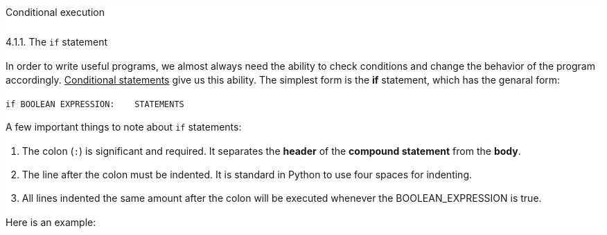 <span class="text-4505230f--UIH300-2063425d--textUIFamily-5ebd8e40--text-8ee2c8b2"></span>

<span class="text-4505230f--UIH300-2063425d--textUIFamily-5ebd8e40--text-8ee2c8b2"></span>

<span class="text-4505230f--UIH300-2063425d--textUIFamily-5ebd8e40--text-8ee2c8b2"></span>

<span class="text-4505230f--HeadingH600-23f228db--textContentFamily-49a318e1"><span data-key="e8b533bedae2424c821c272605c121b6"><span data-offset-key="e8b533bedae2424c821c272605c121b6:0"> Conditional execution</span></span></span>

### 

<span class="text-4505230f--HeadingH400-686c0942--textContentFamily-49a318e1"><span data-key="c36aa015a29b463993a02d2b27d84050"><span data-offset-key="c36aa015a29b463993a02d2b27d84050:0">4.1.1. The </span><span data-offset-key="c36aa015a29b463993a02d2b27d84050:1">`if`</span><span data-offset-key="c36aa015a29b463993a02d2b27d84050:2"> statement</span></span></span>

<span class="text-4505230f--TextH400-3033861f--textContentFamily-49a318e1"><span data-key="e388e9e026914a8aa9b4e62b021a2b03"><span data-offset-key="e388e9e026914a8aa9b4e62b021a2b03:0">In order to write useful programs, we almost always need the ability to check conditions and change the behavior of the program accordingly. </span></span><a href="http://en.wikipedia.org/wiki/Conditional_%28programming%29" class="link-a079aa82--primary-53a25e66--link-faf6c434"><span data-key="f03bbd4a8da740f58c58e36ecb756341"><span data-offset-key="f03bbd4a8da740f58c58e36ecb756341:0">Conditional statements</span></span></a><span data-key="aae75da6c3864674ad8d4f68bdd5f2ba"><span data-offset-key="aae75da6c3864674ad8d4f68bdd5f2ba:0"> give us this ability. The simplest form is the </span><span data-offset-key="aae75da6c3864674ad8d4f68bdd5f2ba:1">**if**</span><span data-offset-key="aae75da6c3864674ad8d4f68bdd5f2ba:2"> statement, which has the genaral form:</span></span></span>

    if BOOLEAN EXPRESSION:    STATEMENTS

<span class="text-4505230f--TextH400-3033861f--textContentFamily-49a318e1"><span data-key="770ac1dd3a5b44ecae683f2653e67df9"><span data-offset-key="770ac1dd3a5b44ecae683f2653e67df9:0">A few important things to note about </span><span data-offset-key="770ac1dd3a5b44ecae683f2653e67df9:1">`if`</span><span data-offset-key="770ac1dd3a5b44ecae683f2653e67df9:2"> statements:</span></span></span>

1.  <span class="text-4505230f--TextH400-3033861f--textContentFamily-49a318e1"><span data-key="d5d4b5b48fc84f79ab741f033b1191a1"><span data-offset-key="d5d4b5b48fc84f79ab741f033b1191a1:0">The colon (</span><span data-offset-key="d5d4b5b48fc84f79ab741f033b1191a1:1">`:`</span><span data-offset-key="d5d4b5b48fc84f79ab741f033b1191a1:2">) is significant and required. It separates the </span><span data-offset-key="d5d4b5b48fc84f79ab741f033b1191a1:3">**header**</span><span data-offset-key="d5d4b5b48fc84f79ab741f033b1191a1:4"> of the </span><span data-offset-key="d5d4b5b48fc84f79ab741f033b1191a1:5">**compound statement**</span><span data-offset-key="d5d4b5b48fc84f79ab741f033b1191a1:6"> from the </span><span data-offset-key="d5d4b5b48fc84f79ab741f033b1191a1:7">**body**</span><span data-offset-key="d5d4b5b48fc84f79ab741f033b1191a1:8">.</span></span></span>

2.  <span class="text-4505230f--TextH400-3033861f--textContentFamily-49a318e1"><span data-key="c51aca355ecb4ae481ec8c9ab279f5b0"><span data-offset-key="c51aca355ecb4ae481ec8c9ab279f5b0:0">The line after the colon must be indented. It is standard in Python to use four spaces for indenting.</span></span></span>

3.  <span class="text-4505230f--TextH400-3033861f--textContentFamily-49a318e1"><span data-key="a5befc9a2fe24e4892caa15a75930ccf"><span data-offset-key="a5befc9a2fe24e4892caa15a75930ccf:0">All lines indented the same amount after the colon will be executed whenever the BOOLEAN\_EXPRESSION is true.</span></span></span>

<span class="text-4505230f--TextH400-3033861f--textContentFamily-49a318e1"><span data-key="0ed45a3e014e4f1d833eff87e68d2248"><span data-offset-key="0ed45a3e014e4f1d833eff87e68d2248:0">Here is an example:</span></span></span>
